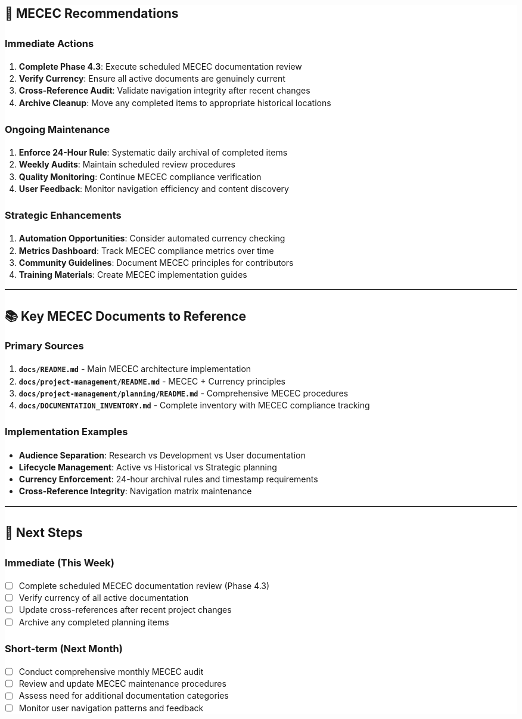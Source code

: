 
## 🎯 **MECEC Recommendations**

### **Immediate Actions**
1. **Complete Phase 4.3**: Execute scheduled MECEC documentation review
2. **Verify Currency**: Ensure all active documents are genuinely current
3. **Cross-Reference Audit**: Validate navigation integrity after recent changes
4. **Archive Cleanup**: Move any completed items to appropriate historical locations

### **Ongoing Maintenance**
1. **Enforce 24-Hour Rule**: Systematic daily archival of completed items
2. **Weekly Audits**: Maintain scheduled review procedures
3. **Quality Monitoring**: Continue MECEC compliance verification
4. **User Feedback**: Monitor navigation efficiency and content discovery

### **Strategic Enhancements**
1. **Automation Opportunities**: Consider automated currency checking
2. **Metrics Dashboard**: Track MECEC compliance metrics over time
3. **Community Guidelines**: Document MECEC principles for contributors
4. **Training Materials**: Create MECEC implementation guides

---

## 📚 **Key MECEC Documents to Reference**

### **Primary Sources**
1. **`docs/README.md`** - Main MECEC architecture implementation
2. **`docs/project-management/README.md`** - MECEC + Currency principles
3. **`docs/project-management/planning/README.md`** - Comprehensive MECEC procedures
4. **`docs/DOCUMENTATION_INVENTORY.md`** - Complete inventory with MECEC compliance tracking

### **Implementation Examples**
- **Audience Separation**: Research vs Development vs User documentation
- **Lifecycle Management**: Active vs Historical vs Strategic planning
- **Currency Enforcement**: 24-hour archival rules and timestamp requirements
- **Cross-Reference Integrity**: Navigation matrix maintenance

---

## 🔮 **Next Steps**

### **Immediate (This Week)**
- [ ] Complete scheduled MECEC documentation review (Phase 4.3)
- [ ] Verify currency of all active documentation
- [ ] Update cross-references after recent project changes
- [ ] Archive any completed planning items

### **Short-term (Next Month)**
- [ ] Conduct comprehensive monthly MECEC audit
- [ ] Review and update MECEC maintenance procedures
- [ ] Assess need for additional documentation categories
- [ ] Monitor user navigation patterns and feedback
